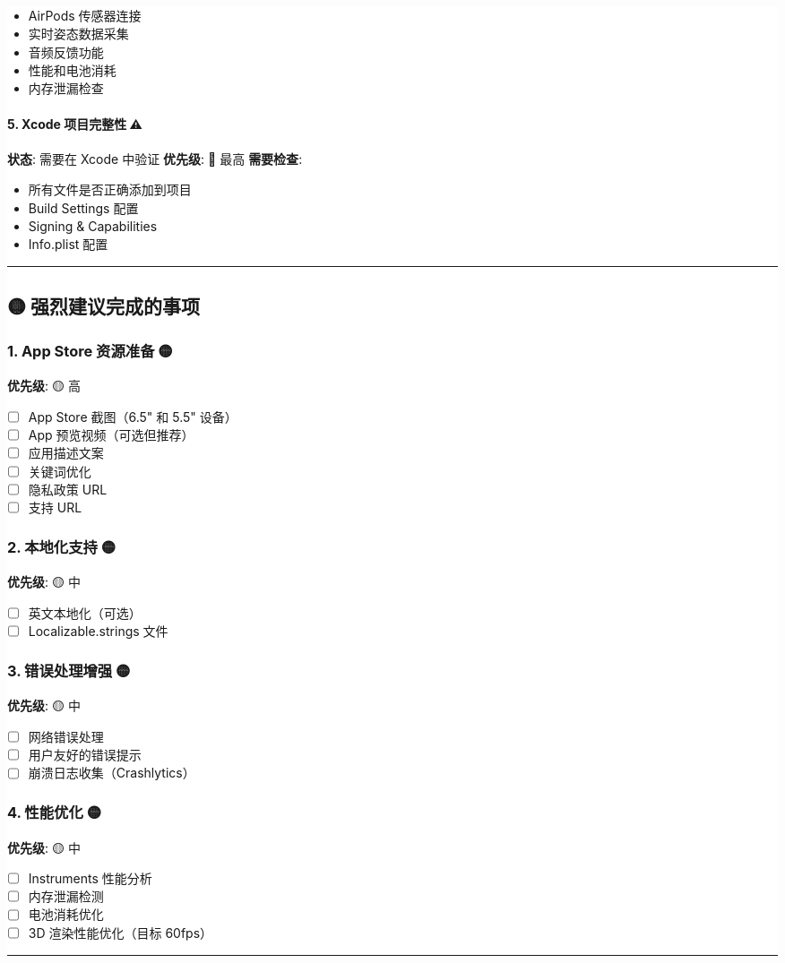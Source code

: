 - AirPods 传感器连接
- 实时姿态数据采集
- 音频反馈功能
- 性能和电池消耗
- 内存泄漏检查

#### 5. Xcode 项目完整性 ⚠️

**状态**: 需要在 Xcode 中验证
**优先级**: 🔴 最高
**需要检查**:

- 所有文件是否正确添加到项目
- Build Settings 配置
- Signing & Capabilities
- Info.plist 配置

---

## 🟡 强烈建议完成的事项

### 1. App Store 资源准备 🟡

**优先级**: 🟡 高

- [ ] App Store 截图（6.5" 和 5.5" 设备）
- [ ] App 预览视频（可选但推荐）
- [ ] 应用描述文案
- [ ] 关键词优化
- [ ] 隐私政策 URL
- [ ] 支持 URL

### 2. 本地化支持 🟡

**优先级**: 🟡 中

- [ ] 英文本地化（可选）
- [ ] Localizable.strings 文件

### 3. 错误处理增强 🟡

**优先级**: 🟡 中

- [ ] 网络错误处理
- [ ] 用户友好的错误提示
- [ ] 崩溃日志收集（Crashlytics）

### 4. 性能优化 🟡

**优先级**: 🟡 中

- [ ] Instruments 性能分析
- [ ] 内存泄漏检测
- [ ] 电池消耗优化
- [ ] 3D 渲染性能优化（目标 60fps）

---
